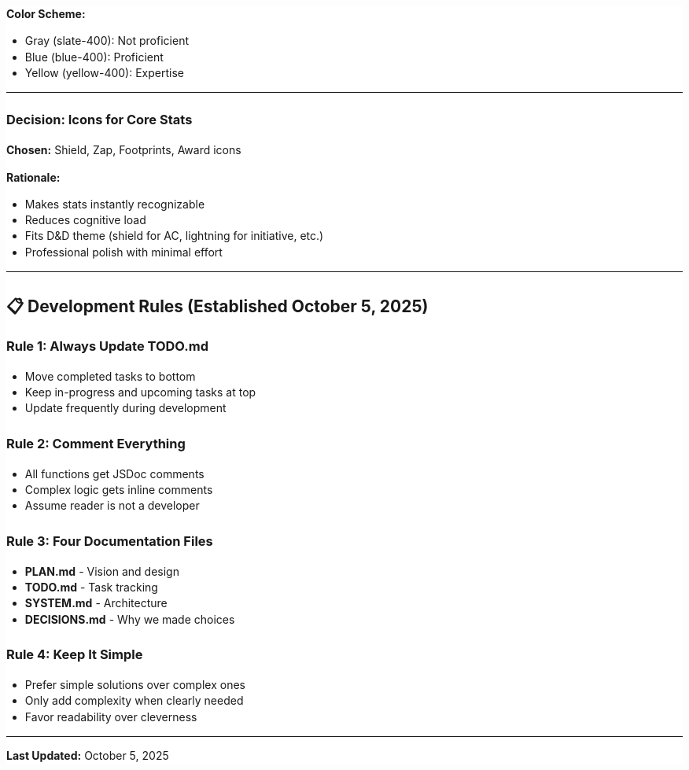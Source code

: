 **Color Scheme:**
- Gray (slate-400): Not proficient
- Blue (blue-400): Proficient
- Yellow (yellow-400): Expertise

---

### Decision: Icons for Core Stats

**Chosen:** Shield, Zap, Footprints, Award icons

**Rationale:**
- Makes stats instantly recognizable
- Reduces cognitive load
- Fits D&D theme (shield for AC, lightning for initiative, etc.)
- Professional polish with minimal effort

---

## 📋 Development Rules (Established October 5, 2025)

### Rule 1: Always Update TODO.md
- Move completed tasks to bottom
- Keep in-progress and upcoming tasks at top
- Update frequently during development

### Rule 2: Comment Everything
- All functions get JSDoc comments
- Complex logic gets inline comments
- Assume reader is not a developer

### Rule 3: Four Documentation Files
- **PLAN.md** - Vision and design
- **TODO.md** - Task tracking
- **SYSTEM.md** - Architecture
- **DECISIONS.md** - Why we made choices

### Rule 4: Keep It Simple
- Prefer simple solutions over complex ones
- Only add complexity when clearly needed
- Favor readability over cleverness

---

**Last Updated:** October 5, 2025
